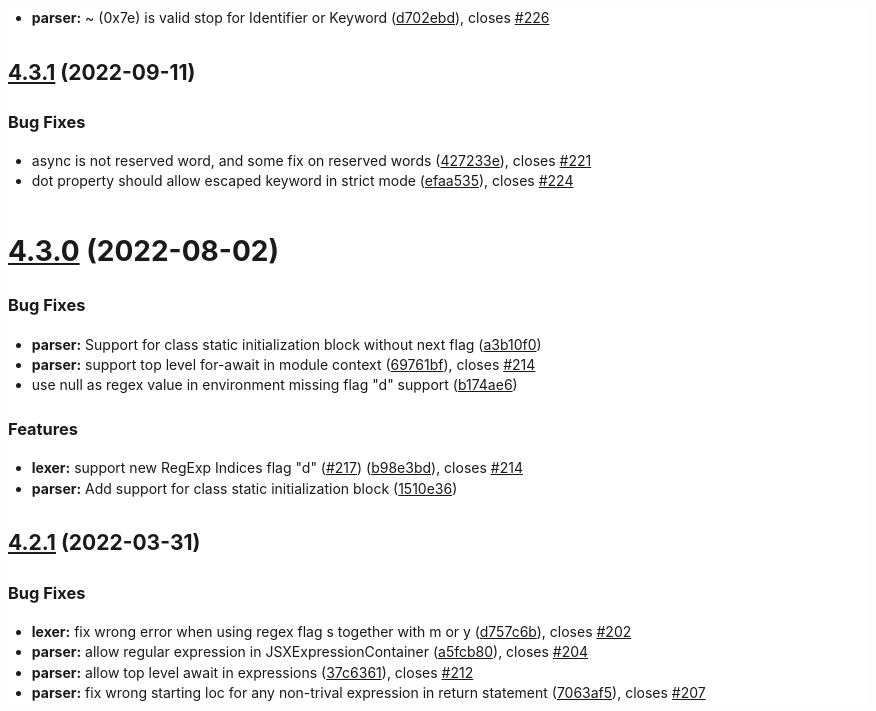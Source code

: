 * **parser:** ~ (0x7e) is valid stop for Identifier or Keyword ([d702ebd](https://github.com/meriyah/meriyah/commit/d702ebdb6d5020c9a4f8a0f987cb421e50ae136e)), closes [#226](https://github.com/meriyah/meriyah/issues/226)



## [4.3.1](https://github.com/meriyah/meriyah/compare/v4.3.0...v4.3.1) (2022-09-11)


### Bug Fixes

* async is not reserved word, and some fix on reserved words ([427233e](https://github.com/meriyah/meriyah/commit/427233eef1122ac0dcdeffbc238e933eba6ada04)), closes [#221](https://github.com/meriyah/meriyah/issues/221)
* dot property should allow escaped keyword in strict mode ([efaa535](https://github.com/meriyah/meriyah/commit/efaa535b8520ecd9be73253518b575413fcabe2a)), closes [#224](https://github.com/meriyah/meriyah/issues/224)



# [4.3.0](https://github.com/meriyah/meriyah/compare/v4.2.1...v4.3.0) (2022-08-02)


### Bug Fixes

* **parser:** Support for class static initialization block without next flag ([a3b10f0](https://github.com/meriyah/meriyah/commit/a3b10f01651cb1f02e703fde0ef2fac1a3222d65))
* **parser:** support top level for-await in module context ([69761bf](https://github.com/meriyah/meriyah/commit/69761bf60d30524e7d95251d4219ed8166d97577)), closes [#214](https://github.com/meriyah/meriyah/issues/214)
* use null as regex value in environment missing flag "d" support ([b174ae6](https://github.com/meriyah/meriyah/commit/b174ae69cc45ce1d925c86f6c8eab8cce58057b8))


### Features

* **lexer:** support new RegExp Indices flag "d" ([#217](https://github.com/meriyah/meriyah/issues/217)) ([b98e3bd](https://github.com/meriyah/meriyah/commit/b98e3bd79f7c13bef436976c37b04e128b40cec5)), closes [#214](https://github.com/meriyah/meriyah/issues/214)
* **parser:** Add support for class static initialization block ([1510e36](https://github.com/meriyah/meriyah/commit/1510e36b28e58317be93e59b7caed35985320c68))



## [4.2.1](https://github.com/meriyah/meriyah/compare/v4.2.0...v4.2.1) (2022-03-31)


### Bug Fixes

* **lexer:** fix wrong error when using regex flag s together with m or y ([d757c6b](https://github.com/meriyah/meriyah/commit/d757c6b20ae4f6f4e55a77179726db36cf2bd50b)), closes [#202](https://github.com/meriyah/meriyah/issues/202)
* **parser:** allow regular expression in JSXExpressionContainer ([a5fcb80](https://github.com/meriyah/meriyah/commit/a5fcb8072084f2961e11e9db24f7b8ac0ecd04a6)), closes [#204](https://github.com/meriyah/meriyah/issues/204)
* **parser:** allow top level await in expressions ([37c6361](https://github.com/meriyah/meriyah/commit/37c63613771e5bc6e23b7da2d92e992c60dafc5a)), closes [#212](https://github.com/meriyah/meriyah/issues/212)
* **parser:** fix wrong starting loc for any non-trival expression in return statement ([7063af5](https://github.com/meriyah/meriyah/commit/7063af55b2c5d6d370fdf6480b87b70387c707fe)), closes [#207](https://github.com/meriyah/meriyah/issues/207)